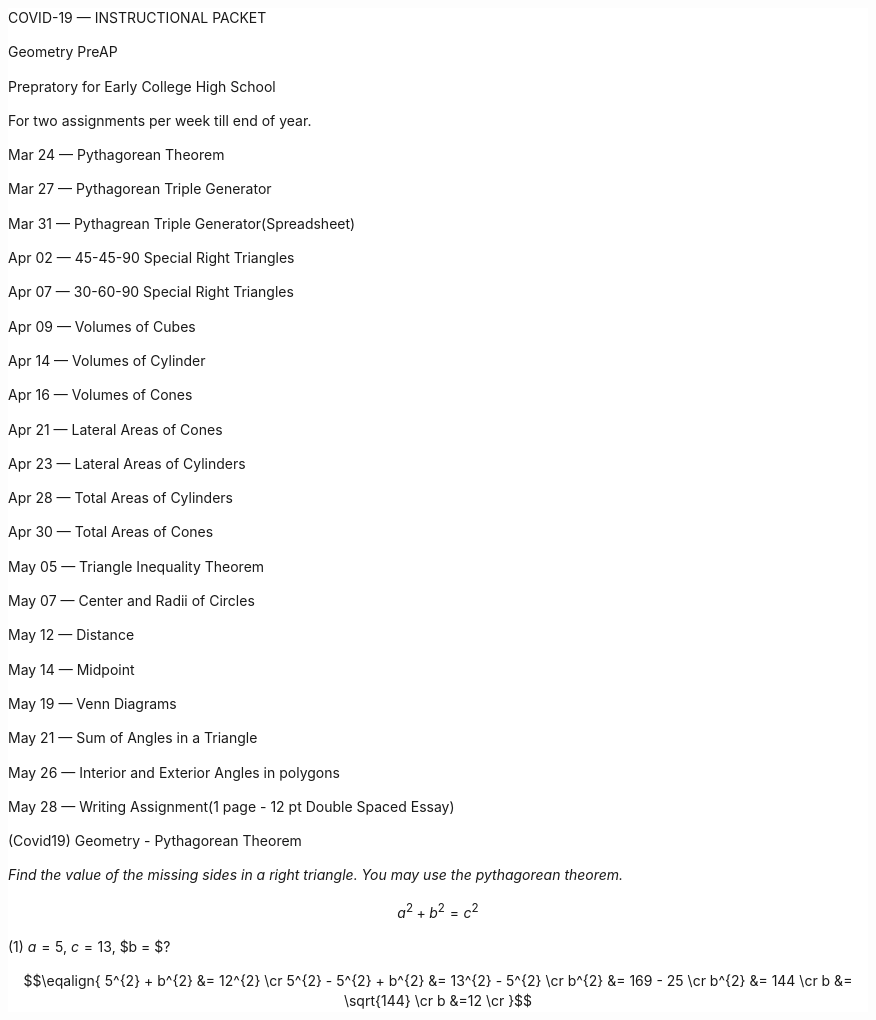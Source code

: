 COVID-19 — INSTRUCTIONAL PACKET



Geometry PreAP



Prepratory for Early College High School

For two assignments per week till end of year.

Mar 24 — Pythagorean Theorem

Mar 27 — Pythagorean Triple Generator

Mar 31 — Pythagrean Triple Generator(Spreadsheet)

Apr 02 — 45-45-90 Special Right Triangles

Apr 07 — 30-60-90 Special Right Triangles

Apr 09 — Volumes of Cubes

Apr 14 — Volumes of Cylinder

Apr 16 — Volumes of Cones

Apr 21 — Lateral Areas of Cones

Apr 23 — Lateral Areas of Cylinders

Apr 28 — Total Areas of Cylinders

Apr 30 — Total Areas of Cones

May 05 — Triangle Inequality Theorem

May 07 — Center and Radii of Circles

May 12 — Distance

May 14 — Midpoint

May 19 — Venn Diagrams

May 21 — Sum of Angles in a Triangle

May 26 — Interior and Exterior Angles in polygons

May 28 — Writing Assignment(1 page - 12 pt Double Spaced Essay)

(Covid19) Geometry - Pythagorean Theorem

<span>*Find the value of the missing sides in a right triangle. You may
use the pythagorean theorem.*</span>

$$a^{2} + b^{2} = c^{2}$$

\(1) $a = 5$, $c = 13$, $b = $?

$$\eqalign{
5^{2} + b^{2} &= 12^{2} \cr
5^{2} - 5^{2} + b^{2} &= 13^{2} - 5^{2} \cr
b^{2} &= 169 - 25 \cr
b^{2} &= 144 \cr
b &= \sqrt{144} \cr
b &=12 \cr
}$$
